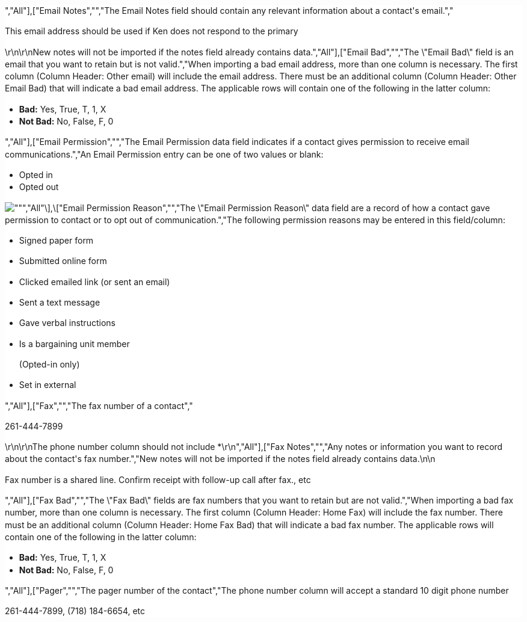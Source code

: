 ","All"\],\["Email Notes","","The Email Notes field should contain any relevant information about a contact's email.","

This email address should be used if Ken does not respond to the primary

\\r\\n\\r\\nNew notes will not be imported if the notes field already contains data.","All"\],\["Email Bad","","The \\"Email Bad\\" field is an email that you want to retain but is not valid.","When importing a bad email address, more than one column is necessary. The first column (Column Header: Other email) will include the email address. There must be an additional column (Column Header: Other Email Bad) that will indicate a bad email address. The applicable rows will contain one of the following in the latter column:

- **Bad:** Yes, True, T, 1, X
- **Not Bad:** No, False, F, 0

","All"\],\["Email Permission","","The Email Permission data field indicates if a contact gives permission to receive email communications.","An Email Permission entry can be one of two values or blank:

- Opted in
- Opted out

![\"\"](\"https://help.broadstripes.com/wp-content/uploads/2023/11/email-optin-permissions2.png\")","All"\],\["Email Permission Reason","","The \\"Email Permission Reason\\" data field are a record of how a contact gave permission to contact or to opt out of communication.","The following permission reasons may be entered in this field/column:

- Signed paper form
- Submitted online form
- Clicked emailed link (or sent an email)
- Sent a text message
- Gave verbal instructions
- Is a bargaining unit member
    
    (Opted-in only)
    
- Set in external

","All"\],\["Fax","","The fax number of a contact","

261-444-7899

\\r\\n\\r\\nThe phone number column should not include \*\\r\\n","All"\],\["Fax Notes","","Any notes or information you want to record about the contact's fax number.","New notes will not be imported if the notes field already contains data.\\n\\n

Fax number is a shared line. Confirm receipt with follow-up call after fax., etc

","All"\],\["Fax Bad","","The \\"Fax Bad\\" fields are fax numbers that you want to retain but are not valid.","When importing a bad fax number, more than one column is necessary. The first column (Column Header: Home Fax) will include the fax number. There must be an additional column (Column Header: Home Fax Bad) that will indicate a bad fax number. The applicable rows will contain one of the following in the latter column:

- **Bad:** Yes, True, T, 1, X
- **Not Bad:** No, False, F, 0

","All"\],\["Pager","","The pager number of the contact","The phone number column will accept a standard 10 digit phone number

261-444-7899, (718) 184-6654, etc
